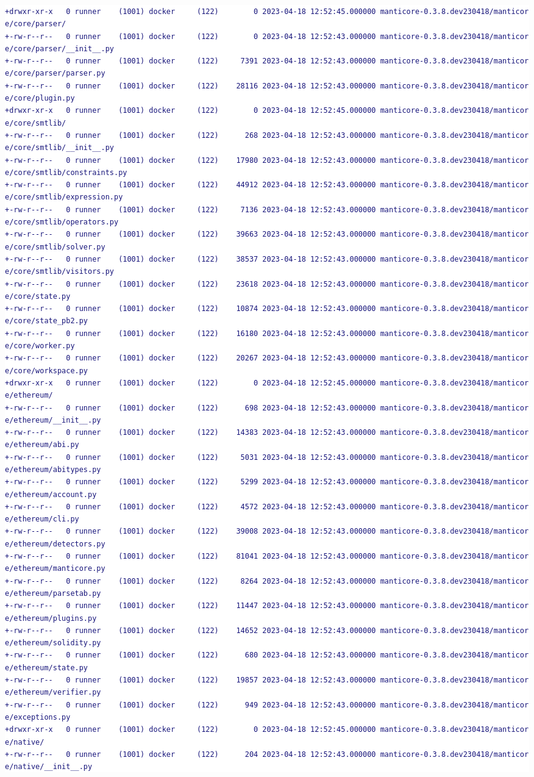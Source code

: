 ```diff
+drwxr-xr-x   0 runner    (1001) docker     (122)        0 2023-04-18 12:52:45.000000 manticore-0.3.8.dev230418/manticore/core/parser/
+-rw-r--r--   0 runner    (1001) docker     (122)        0 2023-04-18 12:52:43.000000 manticore-0.3.8.dev230418/manticore/core/parser/__init__.py
+-rw-r--r--   0 runner    (1001) docker     (122)     7391 2023-04-18 12:52:43.000000 manticore-0.3.8.dev230418/manticore/core/parser/parser.py
+-rw-r--r--   0 runner    (1001) docker     (122)    28116 2023-04-18 12:52:43.000000 manticore-0.3.8.dev230418/manticore/core/plugin.py
+drwxr-xr-x   0 runner    (1001) docker     (122)        0 2023-04-18 12:52:45.000000 manticore-0.3.8.dev230418/manticore/core/smtlib/
+-rw-r--r--   0 runner    (1001) docker     (122)      268 2023-04-18 12:52:43.000000 manticore-0.3.8.dev230418/manticore/core/smtlib/__init__.py
+-rw-r--r--   0 runner    (1001) docker     (122)    17980 2023-04-18 12:52:43.000000 manticore-0.3.8.dev230418/manticore/core/smtlib/constraints.py
+-rw-r--r--   0 runner    (1001) docker     (122)    44912 2023-04-18 12:52:43.000000 manticore-0.3.8.dev230418/manticore/core/smtlib/expression.py
+-rw-r--r--   0 runner    (1001) docker     (122)     7136 2023-04-18 12:52:43.000000 manticore-0.3.8.dev230418/manticore/core/smtlib/operators.py
+-rw-r--r--   0 runner    (1001) docker     (122)    39663 2023-04-18 12:52:43.000000 manticore-0.3.8.dev230418/manticore/core/smtlib/solver.py
+-rw-r--r--   0 runner    (1001) docker     (122)    38537 2023-04-18 12:52:43.000000 manticore-0.3.8.dev230418/manticore/core/smtlib/visitors.py
+-rw-r--r--   0 runner    (1001) docker     (122)    23618 2023-04-18 12:52:43.000000 manticore-0.3.8.dev230418/manticore/core/state.py
+-rw-r--r--   0 runner    (1001) docker     (122)    10874 2023-04-18 12:52:43.000000 manticore-0.3.8.dev230418/manticore/core/state_pb2.py
+-rw-r--r--   0 runner    (1001) docker     (122)    16180 2023-04-18 12:52:43.000000 manticore-0.3.8.dev230418/manticore/core/worker.py
+-rw-r--r--   0 runner    (1001) docker     (122)    20267 2023-04-18 12:52:43.000000 manticore-0.3.8.dev230418/manticore/core/workspace.py
+drwxr-xr-x   0 runner    (1001) docker     (122)        0 2023-04-18 12:52:45.000000 manticore-0.3.8.dev230418/manticore/ethereum/
+-rw-r--r--   0 runner    (1001) docker     (122)      698 2023-04-18 12:52:43.000000 manticore-0.3.8.dev230418/manticore/ethereum/__init__.py
+-rw-r--r--   0 runner    (1001) docker     (122)    14383 2023-04-18 12:52:43.000000 manticore-0.3.8.dev230418/manticore/ethereum/abi.py
+-rw-r--r--   0 runner    (1001) docker     (122)     5031 2023-04-18 12:52:43.000000 manticore-0.3.8.dev230418/manticore/ethereum/abitypes.py
+-rw-r--r--   0 runner    (1001) docker     (122)     5299 2023-04-18 12:52:43.000000 manticore-0.3.8.dev230418/manticore/ethereum/account.py
+-rw-r--r--   0 runner    (1001) docker     (122)     4572 2023-04-18 12:52:43.000000 manticore-0.3.8.dev230418/manticore/ethereum/cli.py
+-rw-r--r--   0 runner    (1001) docker     (122)    39008 2023-04-18 12:52:43.000000 manticore-0.3.8.dev230418/manticore/ethereum/detectors.py
+-rw-r--r--   0 runner    (1001) docker     (122)    81041 2023-04-18 12:52:43.000000 manticore-0.3.8.dev230418/manticore/ethereum/manticore.py
+-rw-r--r--   0 runner    (1001) docker     (122)     8264 2023-04-18 12:52:43.000000 manticore-0.3.8.dev230418/manticore/ethereum/parsetab.py
+-rw-r--r--   0 runner    (1001) docker     (122)    11447 2023-04-18 12:52:43.000000 manticore-0.3.8.dev230418/manticore/ethereum/plugins.py
+-rw-r--r--   0 runner    (1001) docker     (122)    14652 2023-04-18 12:52:43.000000 manticore-0.3.8.dev230418/manticore/ethereum/solidity.py
+-rw-r--r--   0 runner    (1001) docker     (122)      680 2023-04-18 12:52:43.000000 manticore-0.3.8.dev230418/manticore/ethereum/state.py
+-rw-r--r--   0 runner    (1001) docker     (122)    19857 2023-04-18 12:52:43.000000 manticore-0.3.8.dev230418/manticore/ethereum/verifier.py
+-rw-r--r--   0 runner    (1001) docker     (122)      949 2023-04-18 12:52:43.000000 manticore-0.3.8.dev230418/manticore/exceptions.py
+drwxr-xr-x   0 runner    (1001) docker     (122)        0 2023-04-18 12:52:45.000000 manticore-0.3.8.dev230418/manticore/native/
+-rw-r--r--   0 runner    (1001) docker     (122)      204 2023-04-18 12:52:43.000000 manticore-0.3.8.dev230418/manticore/native/__init__.py
```